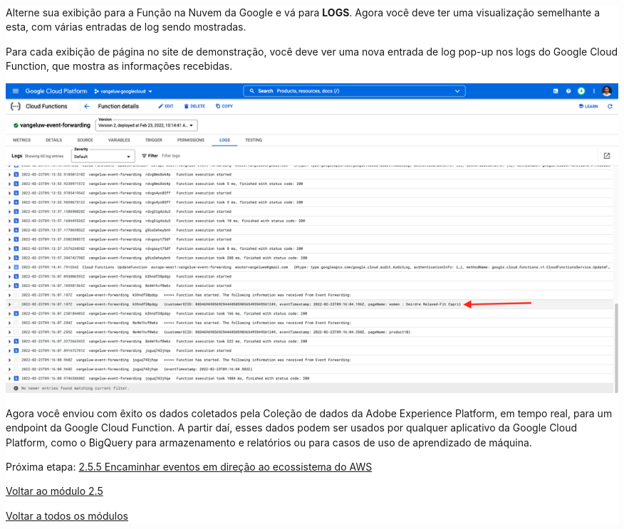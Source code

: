 Alterne sua exibição para a Função na Nuvem da Google e vá para **LOGS**. Agora você deve ter uma visualização semelhante a esta, com várias entradas de log sendo mostradas.

Para cada exibição de página no site de demonstração, você deve ver uma nova entrada de log pop-up nos logs do Google Cloud Function, que mostra as informações recebidas.

![Configuração da Coleção de Dados do Adobe Experience Platform](./images/gcf4.png)

Agora você enviou com êxito os dados coletados pela Coleção de dados da Adobe Experience Platform, em tempo real, para um endpoint da Google Cloud Function. A partir daí, esses dados podem ser usados por qualquer aplicativo da Google Cloud Platform, como o BigQuery para armazenamento e relatórios ou para casos de uso de aprendizado de máquina.

Próxima etapa: [2.5.5 Encaminhar eventos em direção ao ecossistema do AWS](./ex5.md)

[Voltar ao módulo 2.5](./aep-data-collection-ssf.md)

[Voltar a todos os módulos](./../../../overview.md)
